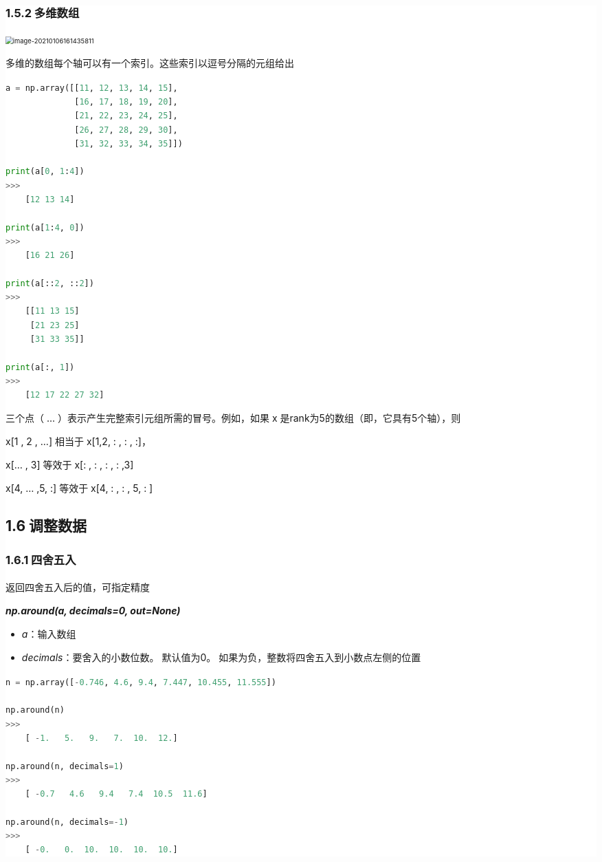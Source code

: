 ### 1.5.2 多维数组

<img src="https://trou.oss-cn-shanghai.aliyuncs.com/img/image-20210106161435811.png" alt="image-20210106161435811" style="zoom:67%;" />

多维的数组每个轴可以有一个索引。这些索引以逗号分隔的元组给出

```python
a = np.array([[11, 12, 13, 14, 15],
              [16, 17, 18, 19, 20],
              [21, 22, 23, 24, 25],
              [26, 27, 28, 29, 30], 
              [31, 32, 33, 34, 35]])

print(a[0, 1:4])  
>>>
	[12 13 14]
    
print(a[1:4, 0])  
>>>
	[16 21 26]
    
print(a[::2, ::2])   
>>>
	[[11 13 15]
     [21 23 25]
     [31 33 35]]
    
print(a[:, 1])  
>>>
	[12 17 22 27 32]
```

三个点（ ... ）表示产生完整索引元组所需的冒号。例如，如果 x 是rank为5的数组（即，它具有5个轴），则

x[1 , 2 , ...] 相当于 x[1,2, : , : , :]，

x[… , 3] 等效于 x[: , : , : , : ,3]

x[4, … ,5, :] 等效于 x[4, : , : , 5, : ]

## 1.6 调整数据

### 1.6.1 四舍五入

返回四舍五入后的值，可指定精度

***np.around(a, decimals=0, out=None)*** 

- *a*：输入数组

- *decimals*：要舍入的小数位数。 默认值为0。 如果为负，整数将四舍五入到小数点左侧的位置

```python
n = np.array([-0.746, 4.6, 9.4, 7.447, 10.455, 11.555])
 
np.around(n)
>>>
	[ -1.   5.   9.   7.  10.  12.]
 
np.around(n, decimals=1)
>>>
	[ -0.7   4.6   9.4   7.4  10.5  11.6]
 
np.around(n, decimals=-1)
>>>
	[ -0.   0.  10.  10.  10.  10.]
```
